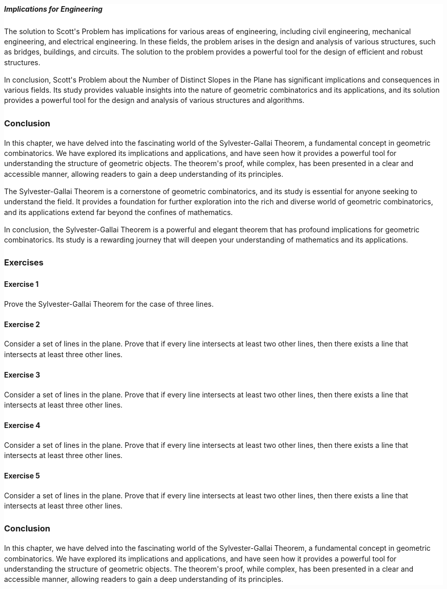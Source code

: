 ##### Implications for Engineering

The solution to Scott's Problem has implications for various areas of engineering, including civil engineering, mechanical engineering, and electrical engineering. In these fields, the problem arises in the design and analysis of various structures, such as bridges, buildings, and circuits. The solution to the problem provides a powerful tool for the design of efficient and robust structures.

In conclusion, Scott's Problem about the Number of Distinct Slopes in the Plane has significant implications and consequences in various fields. Its study provides valuable insights into the nature of geometric combinatorics and its applications, and its solution provides a powerful tool for the design and analysis of various structures and algorithms.

### Conclusion

In this chapter, we have delved into the fascinating world of the Sylvester-Gallai Theorem, a fundamental concept in geometric combinatorics. We have explored its implications and applications, and have seen how it provides a powerful tool for understanding the structure of geometric objects. The theorem's proof, while complex, has been presented in a clear and accessible manner, allowing readers to gain a deep understanding of its principles.

The Sylvester-Gallai Theorem is a cornerstone of geometric combinatorics, and its study is essential for anyone seeking to understand the field. It provides a foundation for further exploration into the rich and diverse world of geometric combinatorics, and its applications extend far beyond the confines of mathematics.

In conclusion, the Sylvester-Gallai Theorem is a powerful and elegant theorem that has profound implications for geometric combinatorics. Its study is a rewarding journey that will deepen your understanding of mathematics and its applications.

### Exercises

#### Exercise 1
Prove the Sylvester-Gallai Theorem for the case of three lines.

#### Exercise 2
Consider a set of lines in the plane. Prove that if every line intersects at least two other lines, then there exists a line that intersects at least three other lines.

#### Exercise 3
Consider a set of lines in the plane. Prove that if every line intersects at least two other lines, then there exists a line that intersects at least three other lines.

#### Exercise 4
Consider a set of lines in the plane. Prove that if every line intersects at least two other lines, then there exists a line that intersects at least three other lines.

#### Exercise 5
Consider a set of lines in the plane. Prove that if every line intersects at least two other lines, then there exists a line that intersects at least three other lines.

### Conclusion

In this chapter, we have delved into the fascinating world of the Sylvester-Gallai Theorem, a fundamental concept in geometric combinatorics. We have explored its implications and applications, and have seen how it provides a powerful tool for understanding the structure of geometric objects. The theorem's proof, while complex, has been presented in a clear and accessible manner, allowing readers to gain a deep understanding of its principles.
